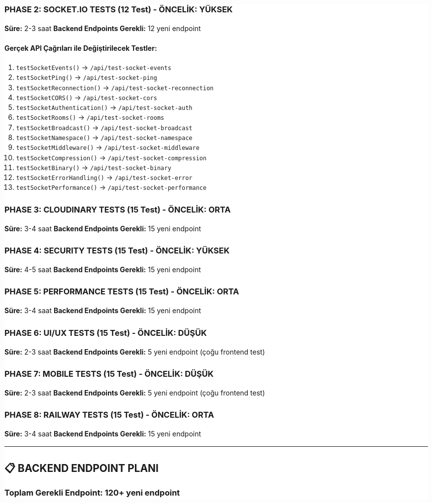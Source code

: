 ### PHASE 2: SOCKET.IO TESTS (12 Test) - ÖNCELİK: YÜKSEK
**Süre:** 2-3 saat
**Backend Endpoints Gerekli:** 12 yeni endpoint

#### Gerçek API Çağrıları ile Değiştirilecek Testler:
1. `testSocketEvents()` → `/api/test-socket-events`
2. `testSocketPing()` → `/api/test-socket-ping`
3. `testSocketReconnection()` → `/api/test-socket-reconnection`
4. `testSocketCORS()` → `/api/test-socket-cors`
5. `testSocketAuthentication()` → `/api/test-socket-auth`
6. `testSocketRooms()` → `/api/test-socket-rooms`
7. `testSocketBroadcast()` → `/api/test-socket-broadcast`
8. `testSocketNamespace()` → `/api/test-socket-namespace`
9. `testSocketMiddleware()` → `/api/test-socket-middleware`
10. `testSocketCompression()` → `/api/test-socket-compression`
11. `testSocketBinary()` → `/api/test-socket-binary`
12. `testSocketErrorHandling()` → `/api/test-socket-error`
13. `testSocketPerformance()` → `/api/test-socket-performance`

### PHASE 3: CLOUDINARY TESTS (15 Test) - ÖNCELİK: ORTA
**Süre:** 3-4 saat
**Backend Endpoints Gerekli:** 15 yeni endpoint

### PHASE 4: SECURITY TESTS (15 Test) - ÖNCELİK: YÜKSEK
**Süre:** 4-5 saat
**Backend Endpoints Gerekli:** 15 yeni endpoint

### PHASE 5: PERFORMANCE TESTS (15 Test) - ÖNCELİK: ORTA
**Süre:** 3-4 saat
**Backend Endpoints Gerekli:** 15 yeni endpoint

### PHASE 6: UI/UX TESTS (15 Test) - ÖNCELİK: DÜŞÜK
**Süre:** 2-3 saat
**Backend Endpoints Gerekli:** 5 yeni endpoint (çoğu frontend test)

### PHASE 7: MOBILE TESTS (15 Test) - ÖNCELİK: DÜŞÜK
**Süre:** 2-3 saat
**Backend Endpoints Gerekli:** 5 yeni endpoint (çoğu frontend test)

### PHASE 8: RAILWAY TESTS (15 Test) - ÖNCELİK: ORTA
**Süre:** 3-4 saat
**Backend Endpoints Gerekli:** 15 yeni endpoint

---

## 📋 BACKEND ENDPOINT PLANI

### Toplam Gerekli Endpoint: 120+ yeni endpoint
